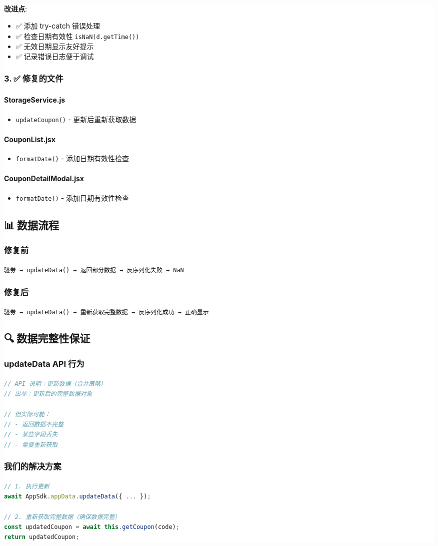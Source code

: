 **改进点**:
- ✅ 添加 try-catch 错误处理
- ✅ 检查日期有效性 `isNaN(d.getTime())`
- ✅ 无效日期显示友好提示
- ✅ 记录错误日志便于调试

### 3. ✅ 修复的文件

#### StorageService.js
- `updateCoupon()` - 更新后重新获取数据

#### CouponList.jsx
- `formatDate()` - 添加日期有效性检查

#### CouponDetailModal.jsx
- `formatDate()` - 添加日期有效性检查

## 📊 数据流程

### 修复前
```
验券 → updateData() → 返回部分数据 → 反序列化失败 → NaN
```

### 修复后
```
验券 → updateData() → 重新获取完整数据 → 反序列化成功 → 正确显示
```

## 🔍 数据完整性保证

### updateData API 行为
```javascript
// API 说明：更新数据（合并策略）
// 出参：更新后的完整数据对象

// 但实际可能：
// - 返回数据不完整
// - 某些字段丢失
// - 需要重新获取
```

### 我们的解决方案
```javascript
// 1. 执行更新
await AppSdk.appData.updateData({ ... });

// 2. 重新获取完整数据（确保数据完整）
const updatedCoupon = await this.getCoupon(code);
return updatedCoupon;
```
